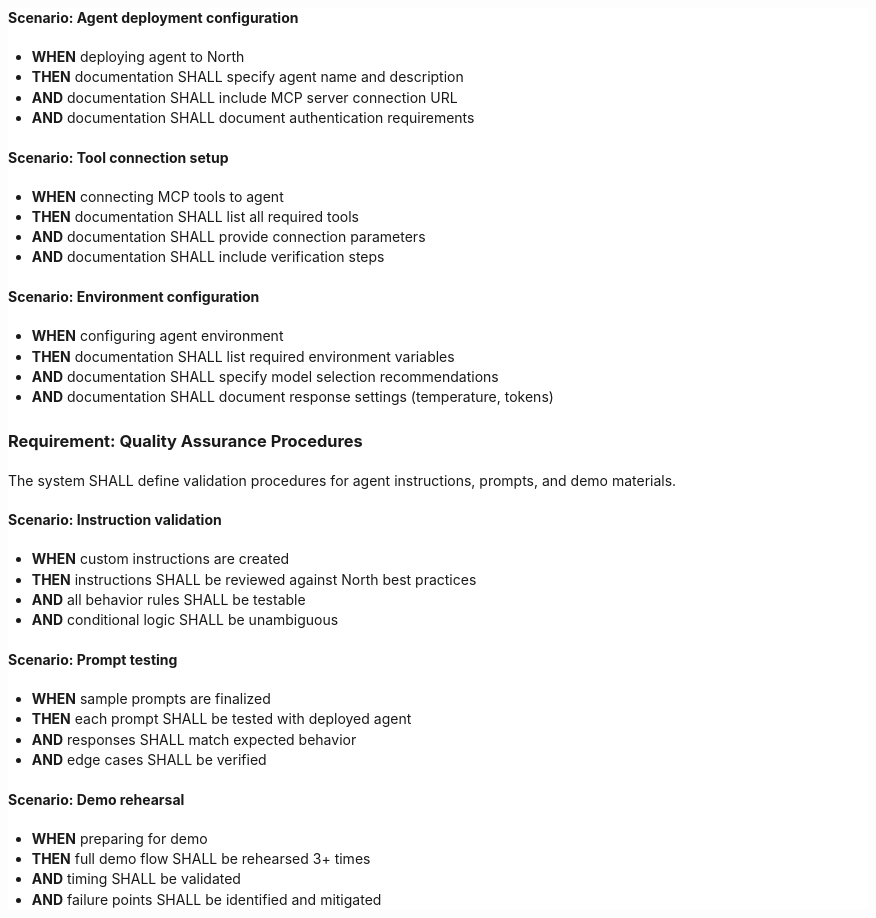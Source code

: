 #### Scenario: Agent deployment configuration
- **WHEN** deploying agent to North
- **THEN** documentation SHALL specify agent name and description
- **AND** documentation SHALL include MCP server connection URL
- **AND** documentation SHALL document authentication requirements

#### Scenario: Tool connection setup
- **WHEN** connecting MCP tools to agent
- **THEN** documentation SHALL list all required tools
- **AND** documentation SHALL provide connection parameters
- **AND** documentation SHALL include verification steps

#### Scenario: Environment configuration
- **WHEN** configuring agent environment
- **THEN** documentation SHALL list required environment variables
- **AND** documentation SHALL specify model selection recommendations
- **AND** documentation SHALL document response settings (temperature, tokens)

### Requirement: Quality Assurance Procedures
The system SHALL define validation procedures for agent instructions, prompts, and demo materials.

#### Scenario: Instruction validation
- **WHEN** custom instructions are created
- **THEN** instructions SHALL be reviewed against North best practices
- **AND** all behavior rules SHALL be testable
- **AND** conditional logic SHALL be unambiguous

#### Scenario: Prompt testing
- **WHEN** sample prompts are finalized
- **THEN** each prompt SHALL be tested with deployed agent
- **AND** responses SHALL match expected behavior
- **AND** edge cases SHALL be verified

#### Scenario: Demo rehearsal
- **WHEN** preparing for demo
- **THEN** full demo flow SHALL be rehearsed 3+ times
- **AND** timing SHALL be validated
- **AND** failure points SHALL be identified and mitigated

